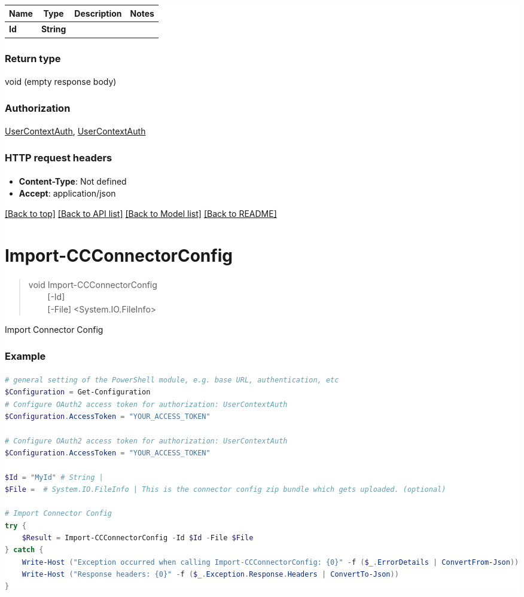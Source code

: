 Name | Type | Description  | Notes
------------- | ------------- | ------------- | -------------
 **Id** | **String**|  | 

### Return type

void (empty response body)

### Authorization

[UserContextAuth](../README.md#UserContextAuth), [UserContextAuth](../README.md#UserContextAuth)

### HTTP request headers

 - **Content-Type**: Not defined
 - **Accept**: application/json

[[Back to top]](#) [[Back to API list]](../README.md#documentation-for-api-endpoints) [[Back to Model list]](../README.md#documentation-for-models) [[Back to README]](../README.md)

<a name="Import-CCConnectorConfig"></a>
# **Import-CCConnectorConfig**
> void Import-CCConnectorConfig<br>
> &nbsp;&nbsp;&nbsp;&nbsp;&nbsp;&nbsp;&nbsp;&nbsp;[-Id] <String><br>
> &nbsp;&nbsp;&nbsp;&nbsp;&nbsp;&nbsp;&nbsp;&nbsp;[-File] <System.IO.FileInfo><br>

Import Connector Config

### Example
```powershell
# general setting of the PowerShell module, e.g. base URL, authentication, etc
$Configuration = Get-Configuration
# Configure OAuth2 access token for authorization: UserContextAuth
$Configuration.AccessToken = "YOUR_ACCESS_TOKEN"

# Configure OAuth2 access token for authorization: UserContextAuth
$Configuration.AccessToken = "YOUR_ACCESS_TOKEN"

$Id = "MyId" # String | 
$File =  # System.IO.FileInfo | This is the connector config zip bundle which gets uploaded. (optional)

# Import Connector Config
try {
    $Result = Import-CCConnectorConfig -Id $Id -File $File
} catch {
    Write-Host ("Exception occurred when calling Import-CCConnectorConfig: {0}" -f ($_.ErrorDetails | ConvertFrom-Json))
    Write-Host ("Response headers: {0}" -f ($_.Exception.Response.Headers | ConvertTo-Json))
}
```

